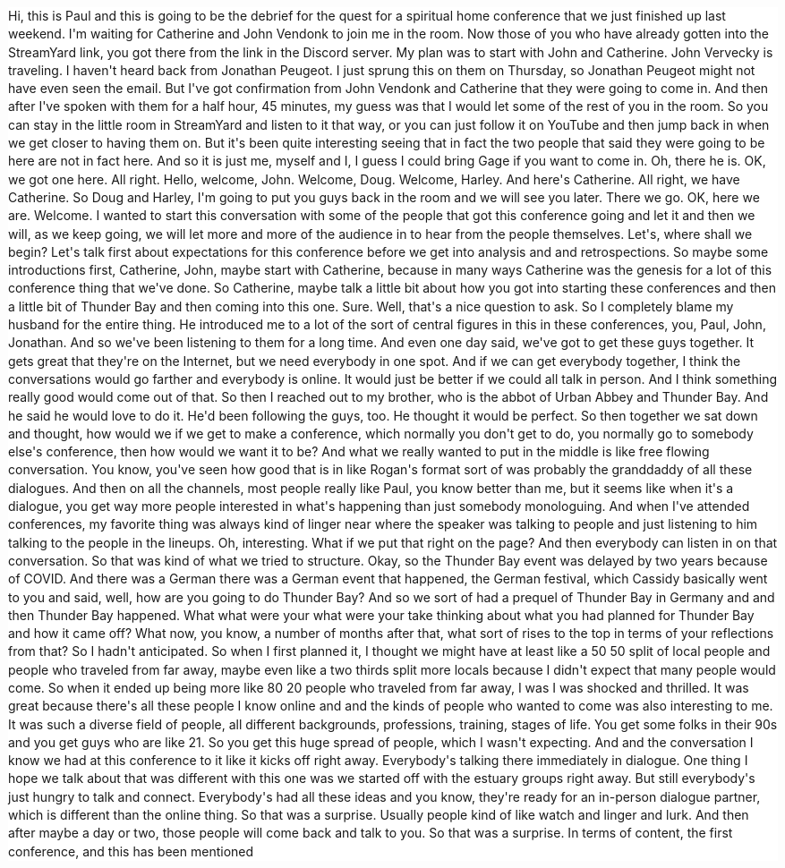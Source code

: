  Hi, this is Paul and this is going to be the debrief for the quest for a spiritual home conference that we just finished up last weekend. I'm waiting for Catherine and John Vendonk to join me in the room. Now those of you who have already gotten into the StreamYard link, you got there from the link in the Discord server. My plan was to start with John and Catherine. John Vervecky is traveling. I haven't heard back from Jonathan Peugeot. I just sprung this on them on Thursday, so Jonathan Peugeot might not have even seen the email. But I've got confirmation from John Vendonk and Catherine that they were going to come in. And then after I've spoken with them for a half hour, 45 minutes, my guess was that I would let some of the rest of you in the room. So you can stay in the little room in StreamYard and listen to it that way, or you can just follow it on YouTube and then jump back in when we get closer to having them on. But it's been quite interesting seeing that in fact the two people that said they were going to be here are not in fact here. And so it is just me, myself and I, I guess I could bring Gage if you want to come in. Oh, there he is. OK, we got one here. All right. Hello, welcome, John. Welcome, Doug. Welcome, Harley. And here's Catherine. All right, we have Catherine. So Doug and Harley, I'm going to put you guys back in the room and we will see you later. There we go. OK, here we are. Welcome. I wanted to start this conversation with some of the people that got this conference going and let it and then we will, as we keep going, we will let more and more of the audience in to hear from the people themselves. Let's, where shall we begin? Let's talk first about expectations for this conference before we get into analysis and and retrospections. So maybe some introductions first, Catherine, John, maybe start with Catherine, because in many ways Catherine was the genesis for a lot of this conference thing that we've done. So Catherine, maybe talk a little bit about how you got into starting these conferences and then a little bit of Thunder Bay and then coming into this one. Sure. Well, that's a nice question to ask. So I completely blame my husband for the entire thing. He introduced me to a lot of the sort of central figures in this in these conferences, you, Paul, John, Jonathan. And so we've been listening to them for a long time. And even one day said, we've got to get these guys together. It gets great that they're on the Internet, but we need everybody in one spot. And if we can get everybody together, I think the conversations would go farther and everybody is online. It would just be better if we could all talk in person. And I think something really good would come out of that. So then I reached out to my brother, who is the abbot of Urban Abbey and Thunder Bay. And he said he would love to do it. He'd been following the guys, too. He thought it would be perfect. So then together we sat down and thought, how would we if we get to make a conference, which normally you don't get to do, you normally go to somebody else's conference, then how would we want it to be? And what we really wanted to put in the middle is like free flowing conversation. You know, you've seen how good that is in like Rogan's format sort of was probably the granddaddy of all these dialogues. And then on all the channels, most people really like Paul, you know better than me, but it seems like when it's a dialogue, you get way more people interested in what's happening than just somebody monologuing. And when I've attended conferences, my favorite thing was always kind of linger near where the speaker was talking to people and just listening to him talking to the people in the lineups. Oh, interesting. What if we put that right on the page? And then everybody can listen in on that conversation. So that was kind of what we tried to structure. Okay, so the Thunder Bay event was delayed by two years because of COVID. And there was a German there was a German event that happened, the German festival, which Cassidy basically went to you and said, well, how are you going to do Thunder Bay? And so we sort of had a prequel of Thunder Bay in Germany and and then Thunder Bay happened. What what were your what were your take thinking about what you had planned for Thunder Bay and how it came off? What now, you know, a number of months after that, what sort of rises to the top in terms of your reflections from that? So I hadn't anticipated. So when I first planned it, I thought we might have at least like a 50 50 split of local people and people who traveled from far away, maybe even like a two thirds split more locals because I didn't expect that many people would come. So when it ended up being more like 80 20 people who traveled from far away, I was I was shocked and thrilled. It was great because there's all these people I know online and and the kinds of people who wanted to come was also interesting to me. It was such a diverse field of people, all different backgrounds, professions, training, stages of life. You get some folks in their 90s and you get guys who are like 21. So you get this huge spread of people, which I wasn't expecting. And and the conversation I know we had at this conference to it like it kicks off right away. Everybody's talking there immediately in dialogue. One thing I hope we talk about that was different with this one was we started off with the estuary groups right away. But still everybody's just hungry to talk and connect. Everybody's had all these ideas and you know, they're ready for an in-person dialogue partner, which is different than the online thing. So that was a surprise. Usually people kind of like watch and linger and lurk. And then after maybe a day or two, those people will come back and talk to you. So that was a surprise. In terms of content, the first conference, and this has been mentioned